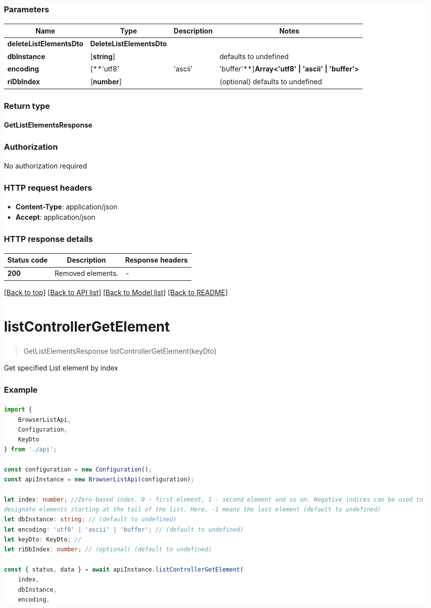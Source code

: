 ### Parameters

|Name | Type | Description  | Notes|
|------------- | ------------- | ------------- | -------------|
| **deleteListElementsDto** | **DeleteListElementsDto**|  | |
| **dbInstance** | [**string**] |  | defaults to undefined|
| **encoding** | [**&#39;utf8&#39; | &#39;ascii&#39; | &#39;buffer&#39;**]**Array<&#39;utf8&#39; &#124; &#39;ascii&#39; &#124; &#39;buffer&#39;>** |  | defaults to undefined|
| **riDbIndex** | [**number**] |  | (optional) defaults to undefined|


### Return type

**GetListElementsResponse**

### Authorization

No authorization required

### HTTP request headers

 - **Content-Type**: application/json
 - **Accept**: application/json


### HTTP response details
| Status code | Description | Response headers |
|-------------|-------------|------------------|
|**200** | Removed elements. |  -  |

[[Back to top]](#) [[Back to API list]](../README.md#documentation-for-api-endpoints) [[Back to Model list]](../README.md#documentation-for-models) [[Back to README]](../README.md)

# **listControllerGetElement**
> GetListElementsResponse listControllerGetElement(keyDto)

Get specified List element by index

### Example

```typescript
import {
    BrowserListApi,
    Configuration,
    KeyDto
} from './api';

const configuration = new Configuration();
const apiInstance = new BrowserListApi(configuration);

let index: number; //Zero-based index. 0 - first element, 1 - second element and so on. Negative indices can be used to designate elements starting at the tail of the list. Here, -1 means the last element (default to undefined)
let dbInstance: string; // (default to undefined)
let encoding: 'utf8' | 'ascii' | 'buffer'; // (default to undefined)
let keyDto: KeyDto; //
let riDbIndex: number; // (optional) (default to undefined)

const { status, data } = await apiInstance.listControllerGetElement(
    index,
    dbInstance,
    encoding,
```